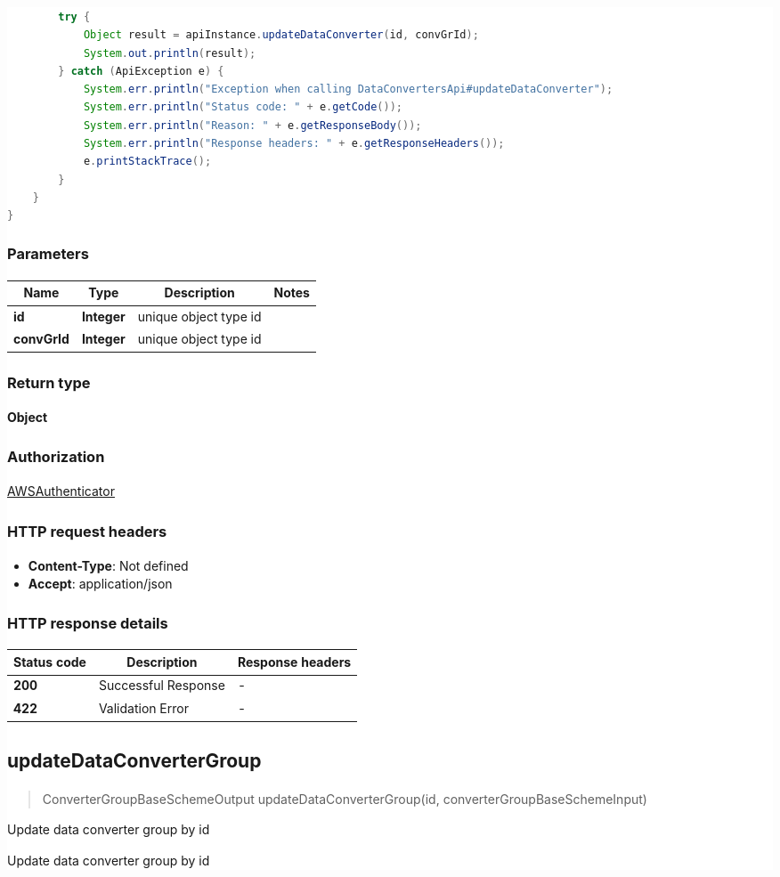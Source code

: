 ```java
        try {
            Object result = apiInstance.updateDataConverter(id, convGrId);
            System.out.println(result);
        } catch (ApiException e) {
            System.err.println("Exception when calling DataConvertersApi#updateDataConverter");
            System.err.println("Status code: " + e.getCode());
            System.err.println("Reason: " + e.getResponseBody());
            System.err.println("Response headers: " + e.getResponseHeaders());
            e.printStackTrace();
        }
    }
}
```

### Parameters


| Name | Type | Description  | Notes |
|------------- | ------------- | ------------- | -------------|
| **id** | **Integer**| unique object type id | |
| **convGrId** | **Integer**| unique object type id | |

### Return type

**Object**

### Authorization

[AWSAuthenticator](../README.md#AWSAuthenticator)

### HTTP request headers

- **Content-Type**: Not defined
- **Accept**: application/json


### HTTP response details
| Status code | Description | Response headers |
|-------------|-------------|------------------|
| **200** | Successful Response |  -  |
| **422** | Validation Error |  -  |


## updateDataConverterGroup

> ConverterGroupBaseSchemeOutput updateDataConverterGroup(id, converterGroupBaseSchemeInput)

Update data converter group by id

Update data converter group by id
